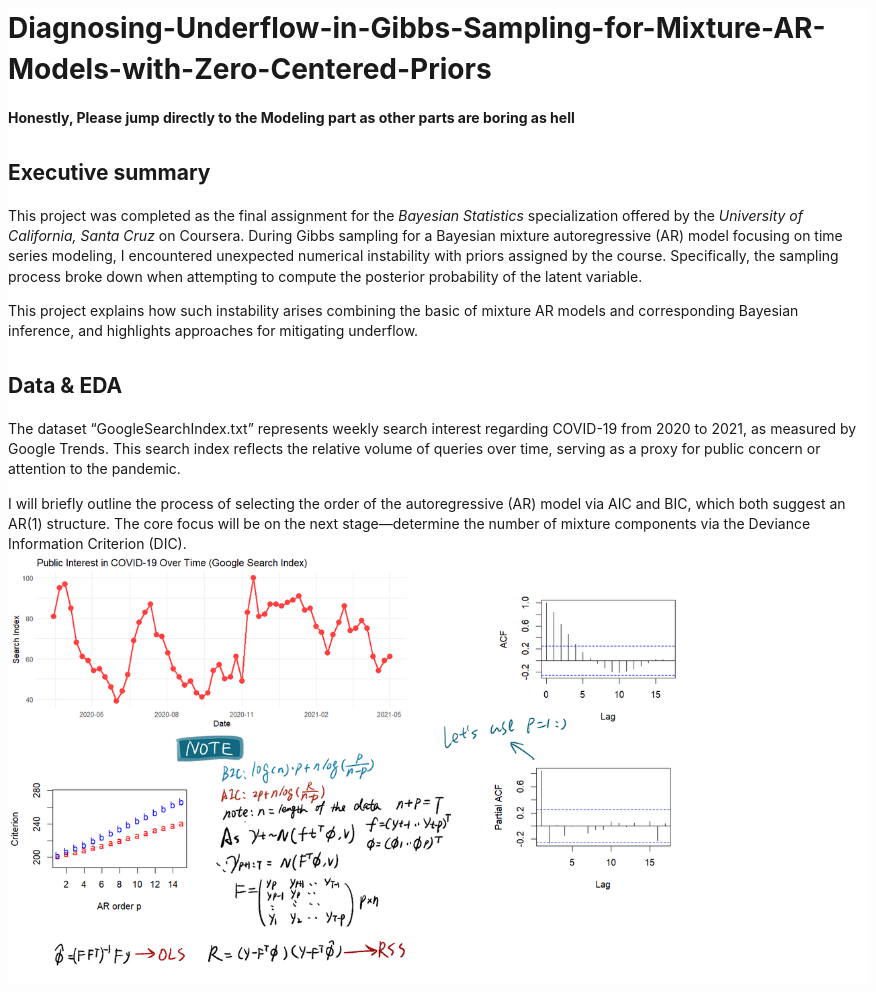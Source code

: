# Diagnosing-Underflow-in-Gibbs-Sampling-for-Mixture-AR-Models-with-Zero-Centered-Priors

**Honestly, Please jump directly to the Modeling part as other parts are boring as hell**

## Executive summary
This project was completed as the final assignment for the _Bayesian Statistics_ specialization offered by the _University of California, Santa Cruz_ on Coursera. During Gibbs sampling for a Bayesian mixture autoregressive (AR) model focusing on time series modeling, I encountered unexpected numerical instability with priors assigned by the course. Specifically, the sampling process broke down when attempting to compute the posterior probability of the latent variable.

This project explains how such instability arises combining the basic of mixture AR models and corresponding Bayesian inference, and highlights approaches for mitigating underflow.

## Data & EDA
The dataset “GoogleSearchIndex.txt” represents weekly search interest regarding COVID-19 from 2020 to 2021, as measured by Google Trends. This search index reflects the relative volume of queries over time, serving as a proxy for public concern or attention to the pandemic.

I will briefly outline the process of selecting the order of the autoregressive (AR) model via AIC and BIC, which both suggest an AR(1) structure. The core focus will be on the next stage—determine the number of mixture components via the Deviance Information Criterion (DIC).
<img src="Image/F1.png" style="width:80%;"/>
